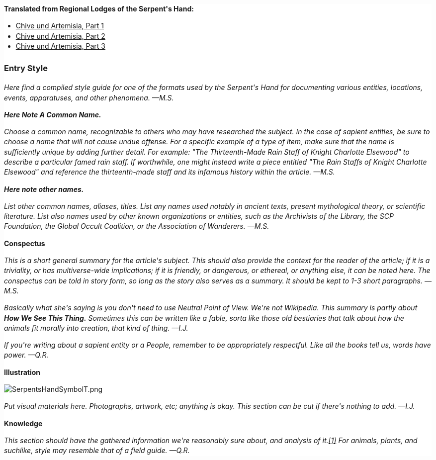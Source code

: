 **Translated from Regional Lodges of the Serpent's Hand:**

-   [Chive und Artemisia, Part 1](nexus-6-1)
-   [Chive und Artemisia, Part 2](nexus-6-2)
-   [Chive und Artemisia, Part 3](nexus-6-3)

### Entry Style

_Here find a compiled style guide for one of the formats used by the Serpent's Hand for documenting various entities, locations, events, apparatuses, and other phenomena. —M.S._

_**Here Note A Common Name.**_

_Choose a common name, recognizable to others who may have researched the subject. In the case of sapient entities, be sure to choose a name that will not cause undue offense. For a specific example of a type of item, make sure that the name is sufficiently unique by adding further detail. For example: "The Thirteenth-Made Rain Staff of Knight Charlotte Elsewood" to describe a particular famed rain staff. If worthwhile, one might instead write a piece entitled "The Rain Staffs of Knight Charlotte Elsewood" and reference the thirteenth-made staff and its infamous history within the article. —M.S._

_**Here note other names.**_

_List other common names, aliases, titles. List any names used notably in ancient texts, present mythological theory, or scientific literature. List also names used by other known organizations or entities, such as the Archivists of the Library, the SCP Foundation, the Global Occult Coalition, or the Association of Wanderers. —M.S._

**Conspectus**

_This is a short general summary for the article's subject. This should also provide the context for the reader of the article; if it is a triviality, or has multiverse-wide implications; if it is friendly, or dangerous, or ethereal, or anything else, it can be noted here. The conspectus can be told in story form, so long as the story also serves as a summary. It should be kept to 1-3 short paragraphs. —M.S._

_Basically what she's saying is you don't need to use Neutral Point of View. We're not Wikipedia. This summary is partly about **How We See This Thing.** Sometimes this can be written like a fable, sorta like those old bestiaries that talk about how the animals fit morally into creation, that kind of thing. —I.J._

_If you're writing about a sapient entity or a People, remember to be appropriately respectful. Like all the books tell us, words have power. —Q.R._

**Illustration**

![SerpentsHandSymbolT.png](https://scp-wiki.wdfiles.com/local--files/serpent-s-hand-hub/SerpentsHandSymbolT.png)

_Put visual materials here. Photographs, artwork, etc; anything is okay. This section can be cut if there's nothing to add. —I.J._

**Knowledge**

_This section should have the gathered information we're reasonably sure about, and analysis of it.[\[1\]](#footnote-cbfb-1) For animals, plants, and suchlike, style may resemble that of a field guide. —Q.R._
